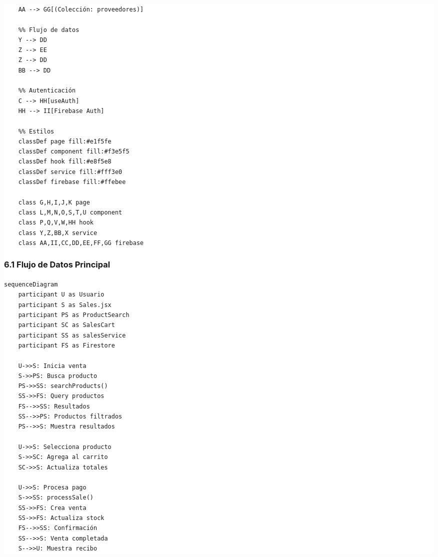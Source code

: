 ```mermaid
    AA --> GG[(Colección: proveedores)]
    
    %% Flujo de datos
    Y --> DD
    Z --> EE
    Z --> DD
    BB --> DD
    
    %% Autenticación
    C --> HH[useAuth]
    HH --> II[Firebase Auth]
    
    %% Estilos
    classDef page fill:#e1f5fe
    classDef component fill:#f3e5f5
    classDef hook fill:#e8f5e8
    classDef service fill:#fff3e0
    classDef firebase fill:#ffebee
    
    class G,H,I,J,K page
    class L,M,N,O,S,T,U component
    class P,Q,V,W,HH hook
    class Y,Z,BB,X service
    class AA,II,CC,DD,EE,FF,GG firebase
```

### 6.1 Flujo de Datos Principal

```mermaid
sequenceDiagram
    participant U as Usuario
    participant S as Sales.jsx
    participant PS as ProductSearch
    participant SC as SalesCart
    participant SS as salesService
    participant FS as Firestore
    
    U->>S: Inicia venta
    S->>PS: Busca producto
    PS->>SS: searchProducts()
    SS->>FS: Query productos
    FS-->>SS: Resultados
    SS-->>PS: Productos filtrados
    PS-->>S: Muestra resultados
    
    U->>S: Selecciona producto
    S->>SC: Agrega al carrito
    SC->>S: Actualiza totales
    
    U->>S: Procesa pago
    S->>SS: processSale()
    SS->>FS: Crea venta
    SS->>FS: Actualiza stock
    FS-->>SS: Confirmación
    SS-->>S: Venta completada
    S-->>U: Muestra recibo
```
